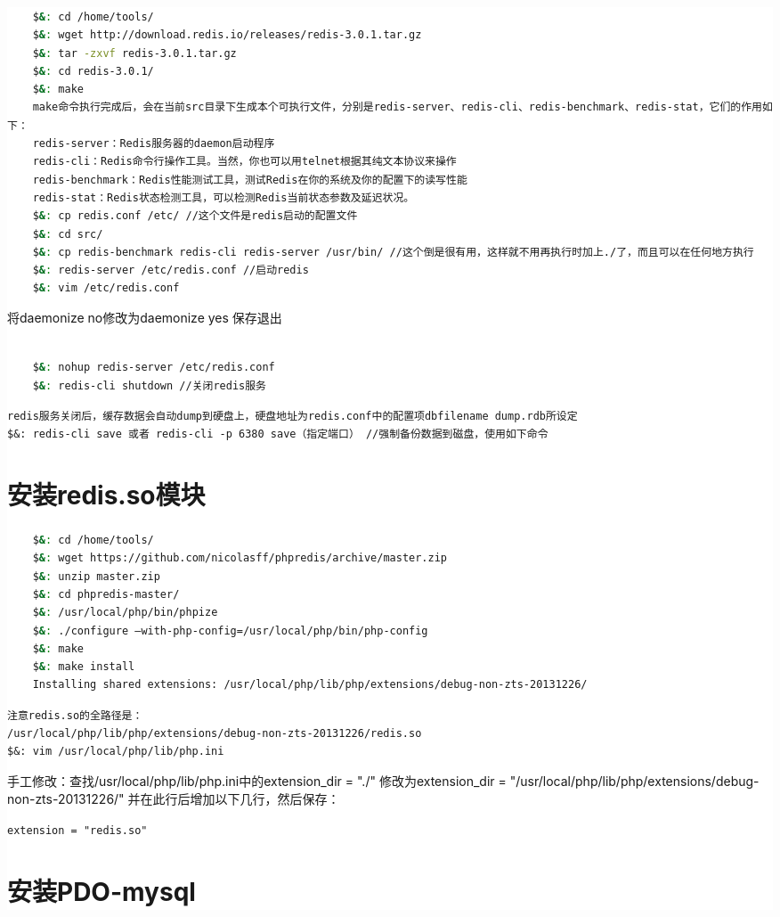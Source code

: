 ```sh
    $&: cd /home/tools/
    $&: wget http://download.redis.io/releases/redis-3.0.1.tar.gz
    $&: tar -zxvf redis-3.0.1.tar.gz
    $&: cd redis-3.0.1/
    $&: make
    make命令执行完成后，会在当前src目录下生成本个可执行文件，分别是redis-server、redis-cli、redis-benchmark、redis-stat，它们的作用如下：
    redis-server：Redis服务器的daemon启动程序
    redis-cli：Redis命令行操作工具。当然，你也可以用telnet根据其纯文本协议来操作
    redis-benchmark：Redis性能测试工具，测试Redis在你的系统及你的配置下的读写性能
    redis-stat：Redis状态检测工具，可以检测Redis当前状态参数及延迟状况。
    $&: cp redis.conf /etc/ //这个文件是redis启动的配置文件
    $&: cd src/
    $&: cp redis-benchmark redis-cli redis-server /usr/bin/ //这个倒是很有用，这样就不用再执行时加上./了，而且可以在任何地方执行
    $&: redis-server /etc/redis.conf //启动redis
    $&: vim /etc/redis.conf
```

   将daemonize no修改为daemonize yes
   保存退出
```sh

    $&: nohup redis-server /etc/redis.conf
    $&: redis-cli shutdown //关闭redis服务
```

    redis服务关闭后，缓存数据会自动dump到硬盘上，硬盘地址为redis.conf中的配置项dbfilename dump.rdb所设定
    $&: redis-cli save 或者 redis-cli -p 6380 save（指定端口） //强制备份数据到磁盘，使用如下命令

# 安装redis.so模块

```sh
    $&: cd /home/tools/
    $&: wget https://github.com/nicolasff/phpredis/archive/master.zip
    $&: unzip master.zip
    $&: cd phpredis-master/
    $&: /usr/local/php/bin/phpize
    $&: ./configure –with-php-config=/usr/local/php/bin/php-config
    $&: make
    $&: make install
    Installing shared extensions: /usr/local/php/lib/php/extensions/debug-non-zts-20131226/
```
    注意redis.so的全路径是：
    /usr/local/php/lib/php/extensions/debug-non-zts-20131226/redis.so
    $&: vim /usr/local/php/lib/php.ini
   手工修改：查找/usr/local/php/lib/php.ini中的extension_dir = "./"
   修改为extension_dir = "/usr/local/php/lib/php/extensions/debug-non-zts-20131226/"
   并在此行后增加以下几行，然后保存：
   
    extension = "redis.so"

# 安装PDO-mysql
